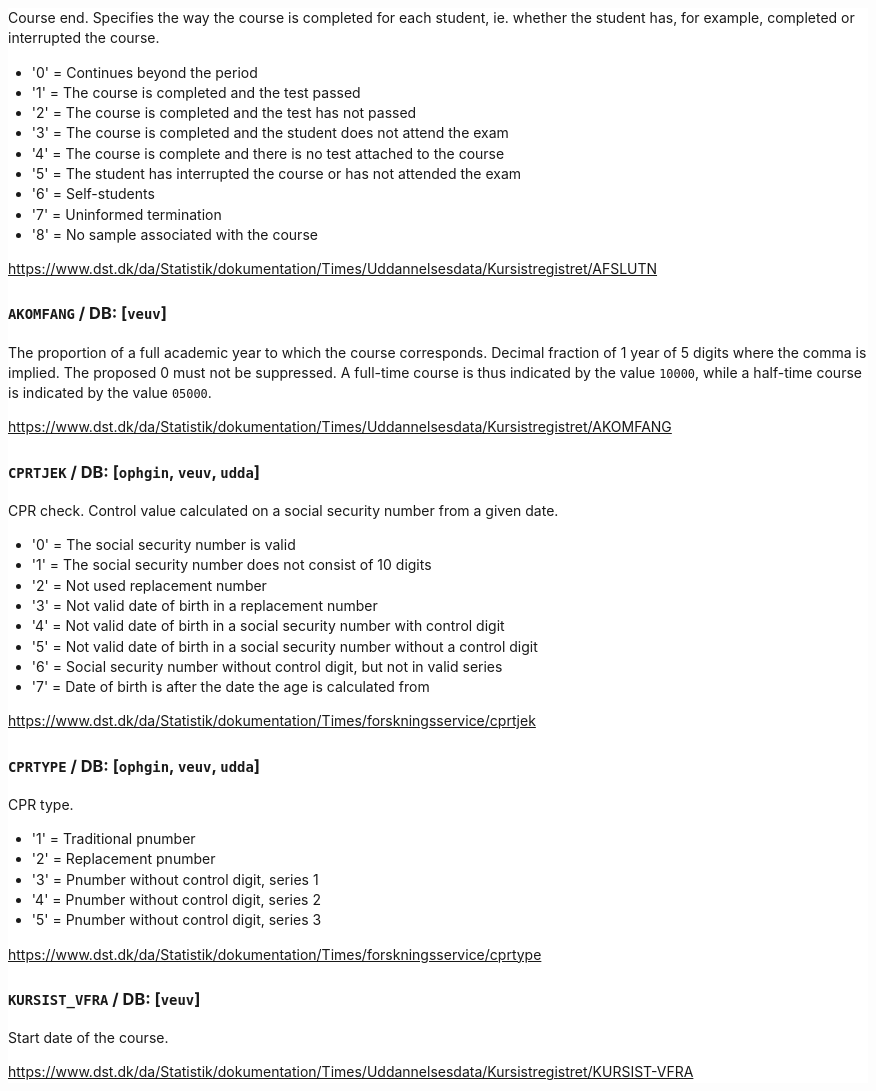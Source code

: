 Course end. Specifies the way the course is completed for each student, ie. whether the student has, for example, completed or interrupted the course.

- '0' = Continues beyond the period
- '1' = The course is completed and the test passed
- '2' = The course is completed and the test has not passed
- '3' = The course is completed and the student does not attend the exam
- '4' = The course is complete and there is no test attached to the course
- '5' = The student has interrupted the course or has not attended the exam
- '6' = Self-students
- '7' = Uninformed termination
- '8' = No sample associated with the course

https://www.dst.dk/da/Statistik/dokumentation/Times/Uddannelsesdata/Kursistregistret/AFSLUTN

### `AKOMFANG` / DB: [`veuv`]

The proportion of a full academic year to which the course corresponds. Decimal fraction of 1 year of 5 digits where the comma is implied. The proposed 0 must not be suppressed. A full-time course is thus indicated by the value `10000`, while a half-time course is indicated by the value `05000`.

https://www.dst.dk/da/Statistik/dokumentation/Times/Uddannelsesdata/Kursistregistret/AKOMFANG

### `CPRTJEK` / DB: [`ophgin`, `veuv`, `udda`]

CPR check. Control value calculated on a social security number from a given date.

- '0' = The social security number is valid
- '1' = The social security number does not consist of 10 digits
- '2' = Not used replacement number
- '3' = Not valid date of birth in a replacement number
- '4' = Not valid date of birth in a social security number with control digit
- '5' = Not valid date of birth in a social security number without a control digit
- '6' = Social security number without control digit, but not in valid series
- '7' = Date of birth is after the date the age is calculated from

https://www.dst.dk/da/Statistik/dokumentation/Times/forskningsservice/cprtjek

### `CPRTYPE` / DB: [`ophgin`, `veuv`, `udda`]

CPR type.

- '1' = Traditional pnumber
- '2' = Replacement pnumber
- '3' = Pnumber without control digit, series 1
- '4' = Pnumber without control digit, series 2
- '5' = Pnumber without control digit, series 3

https://www.dst.dk/da/Statistik/dokumentation/Times/forskningsservice/cprtype

### `KURSIST_VFRA` / DB: [`veuv`]

Start date of the course.

https://www.dst.dk/da/Statistik/dokumentation/Times/Uddannelsesdata/Kursistregistret/KURSIST-VFRA
